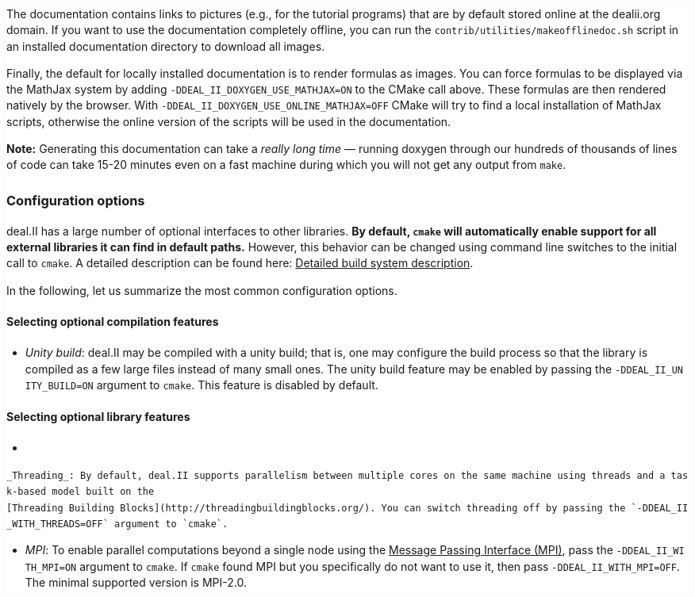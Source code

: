 The documentation contains links to pictures (e.g., for the tutorial programs) that are by default stored online at the dealii.org domain. If you want to use the documentation completely offline, you can run the `contrib/utilities/makeofflinedoc.sh`        script in an installed documentation directory to download all images.

Finally, the default for locally installed documentation is to render formulas as images. You can force formulas to be displayed via the MathJax system by adding `-DDEAL_II_DOXYGEN_USE_MATHJAX=ON` to the CMake call above. These formulas
are then rendered natively by the browser. With `-DDEAL_II_DOXYGEN_USE_ONLINE_MATHJAX=OFF` CMake will try to find a local installation of MathJax scripts, otherwise the online version of the scripts will be used in the documentation.

**Note:** Generating this documentation can take a _really long
time_ — running doxygen through our hundreds of thousands of lines of code can take 15-20 minutes even on a fast machine during which you will not get any output from `make`.



### Configuration options

<acronym>deal.II</acronym> has a large number of optional interfaces to other libraries. **By default, `cmake` will automatically
enable support  for all external libraries it can find in default
paths.** However, this behavior can be changed using command line switches to the initial call to `cmake`. A detailed description can be found here: [Detailed build system description](users/cmake_dealii.html).

In the following, let us summarize the most common configuration options.


#### Selecting optional compilation features


* _Unity build_: deal.II may be compiled with a unity build; that is, one may configure the build process so that the library is compiled as a few large files instead of many small ones. The unity build feature may be enabled by passing
                    the `-DDEAL_II_UNITY_BUILD=ON` argument to `cmake`. This feature is disabled by default.




#### Selecting optional library features




*             

    _Threading_: By default, deal.II supports parallelism between multiple cores on the same machine using threads and a task-based model built on the
    [Threading Building Blocks](http://threadingbuildingblocks.org/). You can switch threading off by passing the `-DDEAL_II_WITH_THREADS=OFF` argument to `cmake`.

* _MPI_: To enable parallel computations beyond a single node using the [Message
    Passing Interface (MPI)](http://mpi-forum.org/), pass the
    `-DDEAL_II_WITH_MPI=ON` argument to `cmake`. If `cmake` found MPI but you specifically do not want to use it, then pass `-DDEAL_II_WITH_MPI=OFF`.
    The minimal supported version is MPI-2.0.
